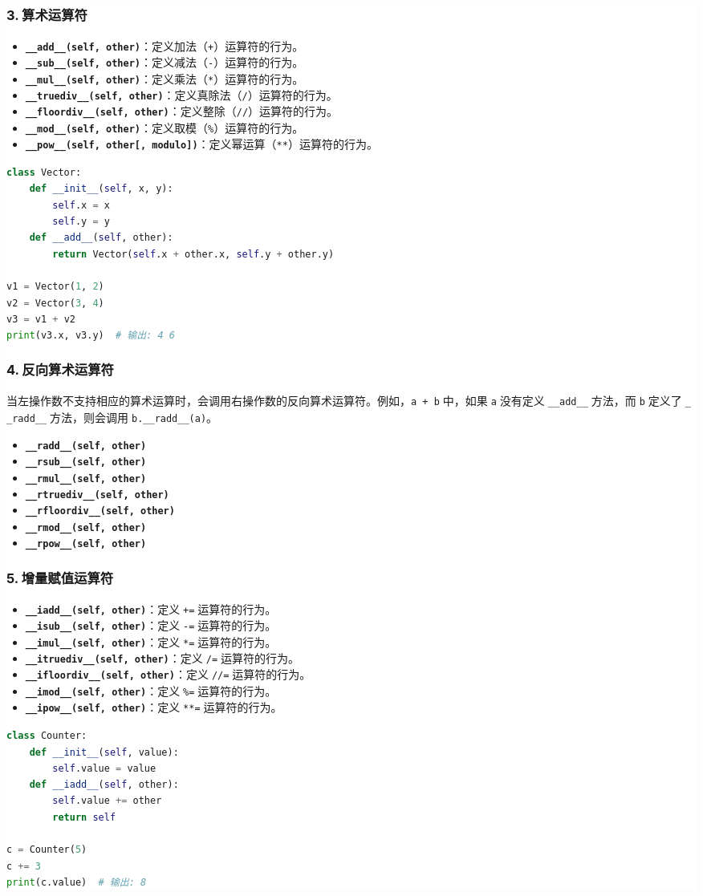 ### 3. 算术运算符
- **`__add__(self, other)`**：定义加法（`+`）运算符的行为。
- **`__sub__(self, other)`**：定义减法（`-`）运算符的行为。
- **`__mul__(self, other)`**：定义乘法（`*`）运算符的行为。
- **`__truediv__(self, other)`**：定义真除法（`/`）运算符的行为。
- **`__floordiv__(self, other)`**：定义整除（`//`）运算符的行为。
- **`__mod__(self, other)`**：定义取模（`%`）运算符的行为。
- **`__pow__(self, other[, modulo])`**：定义幂运算（`**`）运算符的行为。
```python
class Vector:
    def __init__(self, x, y):
        self.x = x
        self.y = y
    def __add__(self, other):
        return Vector(self.x + other.x, self.y + other.y)

v1 = Vector(1, 2)
v2 = Vector(3, 4)
v3 = v1 + v2
print(v3.x, v3.y)  # 输出: 4 6
```

### 4. 反向算术运算符
当左操作数不支持相应的算术运算时，会调用右操作数的反向算术运算符。例如，`a + b` 中，如果 `a` 没有定义 `__add__` 方法，而 `b` 定义了 `__radd__` 方法，则会调用 `b.__radd__(a)`。
- **`__radd__(self, other)`**
- **`__rsub__(self, other)`**
- **`__rmul__(self, other)`**
- **`__rtruediv__(self, other)`**
- **`__rfloordiv__(self, other)`**
- **`__rmod__(self, other)`**
- **`__rpow__(self, other)`**

### 5. 增量赋值运算符
- **`__iadd__(self, other)`**：定义 `+=` 运算符的行为。
- **`__isub__(self, other)`**：定义 `-=` 运算符的行为。
- **`__imul__(self, other)`**：定义 `*=` 运算符的行为。
- **`__itruediv__(self, other)`**：定义 `/=` 运算符的行为。
- **`__ifloordiv__(self, other)`**：定义 `//=` 运算符的行为。
- **`__imod__(self, other)`**：定义 `%=` 运算符的行为。
- **`__ipow__(self, other)`**：定义 `**=` 运算符的行为。
```python
class Counter:
    def __init__(self, value):
        self.value = value
    def __iadd__(self, other):
        self.value += other
        return self

c = Counter(5)
c += 3
print(c.value)  # 输出: 8
```
